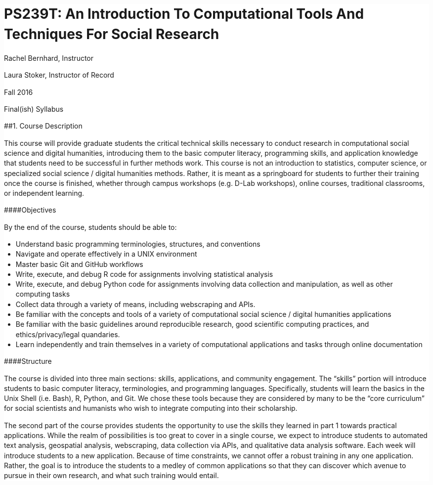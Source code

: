 # PS239T: An Introduction To Computational Tools And Techniques For Social Research

Rachel Bernhard, Instructor

Laura Stoker, Instructor of Record

Fall 2016

Final(ish) Syllabus

##1. Course Description

This course will provide graduate students the critical technical skills necessary to conduct research in computational social science and digital humanities, introducing them to the basic computer literacy, programming skills, and application knowledge that students need to be successful in further methods work. This course is not an introduction to statistics, computer science, or specialized social science / digital humanities methods. Rather, it is meant as a springboard for students to further their training once the course is finished, whether through campus workshops (e.g. D-Lab workshops), online courses, traditional classrooms, or independent learning.

####Objectives

By the end of the course, students should be able to:

* Understand basic programming terminologies, structures, and conventions
* Navigate and operate effectively in a UNIX environment
* Master basic Git and GitHub workflows
* Write, execute, and debug R code for assignments involving statistical analysis
* Write, execute, and debug Python code for assignments involving data collection and manipulation, as well as other computing tasks
* Collect data through a variety of means, including webscraping and APIs.
* Be familiar with the concepts and tools of a variety of computational social science / digital humanities applications
* Be familiar with the basic guidelines around reproducible research, good scientific computing practices, and ethics/privacy/legal quandaries. 
* Learn independently and train themselves in a variety of computational applications and tasks through online documentation

####Structure

The course is divided into three main sections: skills, applications, and community engagement. The “skills” portion will introduce students to basic computer literacy, terminologies, and programming languages. Specifically, students will learn the basics in the Unix Shell (i.e. Bash), R, Python, and Git. We chose these tools because they are considered by many to be the “core curriculum” for social scientists and humanists who wish to integrate computing into their scholarship. 

The second part of the course provides students the opportunity to use the skills they learned in part 1 towards practical applications. While the realm of possibilities is too great to cover in a single course, we expect to introduce students to automated text analysis, geospatial analysis, webscraping, data collection via APIs, and qualitative data analysis software. Each week will introduce students to a new application. Because of time constraints, we cannot offer a robust training in any one application. Rather, the goal is to introduce the students to a medley of common applications so that they can discover which avenue to pursue in their own research, and what such training would entail.
